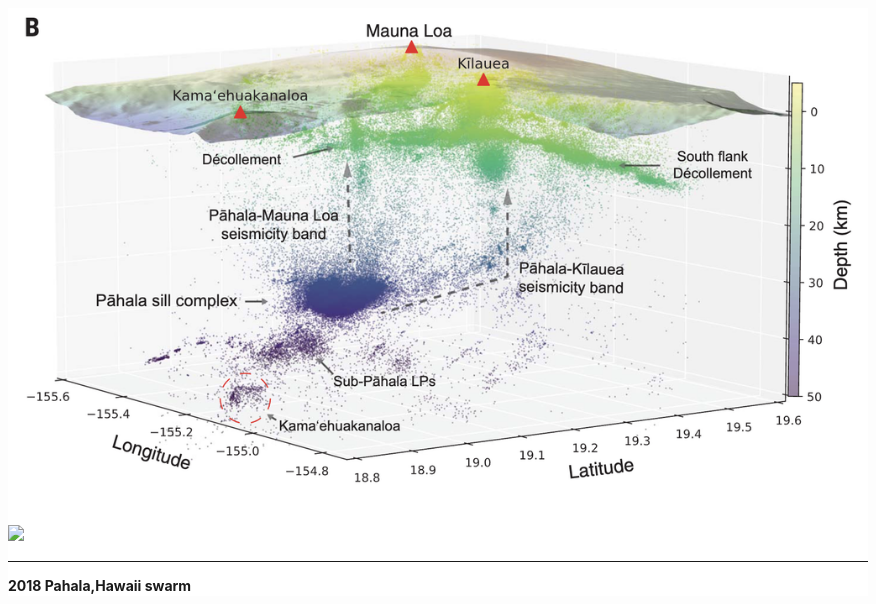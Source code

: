 ![width:900px](./assets/Screenshot%202023-10-15%20at%2023.54.40.png)

![](https://caltech-prod.s3.amazonaws.com/main/images/image001_oV7aIUL.max-500x500.gif)



---

**2018 Pahala,Hawaii swarm**
